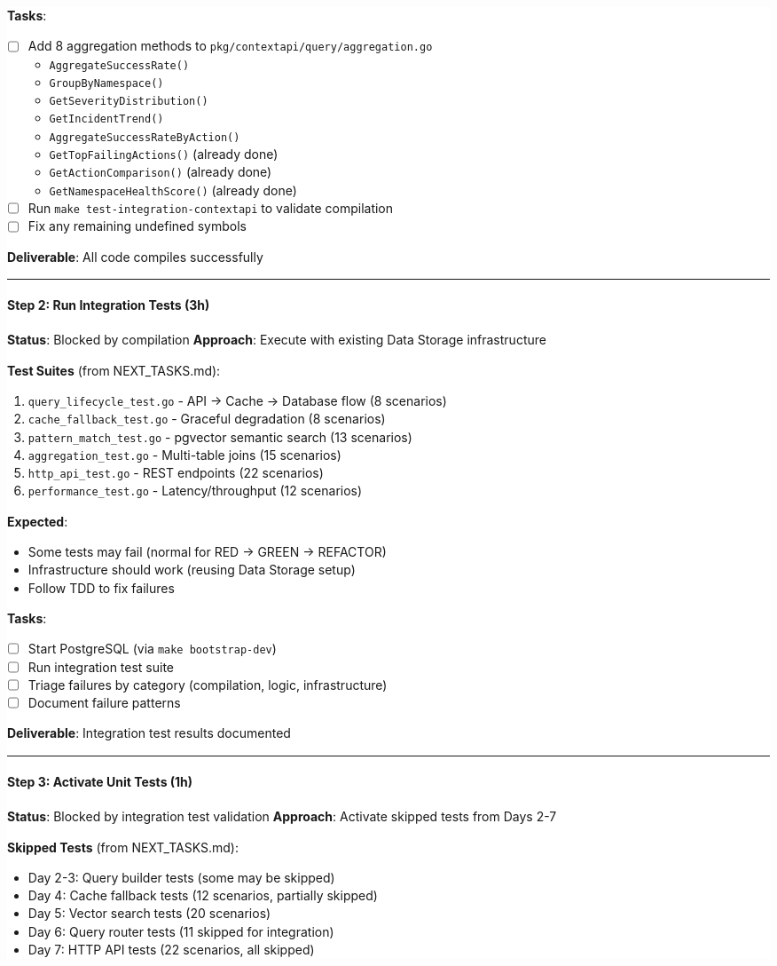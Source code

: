 **Tasks**:
- [ ] Add 8 aggregation methods to `pkg/contextapi/query/aggregation.go`
  - `AggregateSuccessRate()`
  - `GroupByNamespace()`
  - `GetSeverityDistribution()`
  - `GetIncidentTrend()`
  - `AggregateSuccessRateByAction()`
  - `GetTopFailingActions()` (already done)
  - `GetActionComparison()` (already done)
  - `GetNamespaceHealthScore()` (already done)
- [ ] Run `make test-integration-contextapi` to validate compilation
- [ ] Fix any remaining undefined symbols

**Deliverable**: All code compiles successfully

---

#### **Step 2: Run Integration Tests** (3h)
**Status**: Blocked by compilation
**Approach**: Execute with existing Data Storage infrastructure

**Test Suites** (from NEXT_TASKS.md):
1. `query_lifecycle_test.go` - API → Cache → Database flow (8 scenarios)
2. `cache_fallback_test.go` - Graceful degradation (8 scenarios)
3. `pattern_match_test.go` - pgvector semantic search (13 scenarios)
4. `aggregation_test.go` - Multi-table joins (15 scenarios)
5. `http_api_test.go` - REST endpoints (22 scenarios)
6. `performance_test.go` - Latency/throughput (12 scenarios)

**Expected**:
- Some tests may fail (normal for RED → GREEN → REFACTOR)
- Infrastructure should work (reusing Data Storage setup)
- Follow TDD to fix failures

**Tasks**:
- [ ] Start PostgreSQL (via `make bootstrap-dev`)
- [ ] Run integration test suite
- [ ] Triage failures by category (compilation, logic, infrastructure)
- [ ] Document failure patterns

**Deliverable**: Integration test results documented

---

#### **Step 3: Activate Unit Tests** (1h)
**Status**: Blocked by integration test validation
**Approach**: Activate skipped tests from Days 2-7

**Skipped Tests** (from NEXT_TASKS.md):
- Day 2-3: Query builder tests (some may be skipped)
- Day 4: Cache fallback tests (12 scenarios, partially skipped)
- Day 5: Vector search tests (20 scenarios)
- Day 6: Query router tests (11 skipped for integration)
- Day 7: HTTP API tests (22 scenarios, all skipped)
